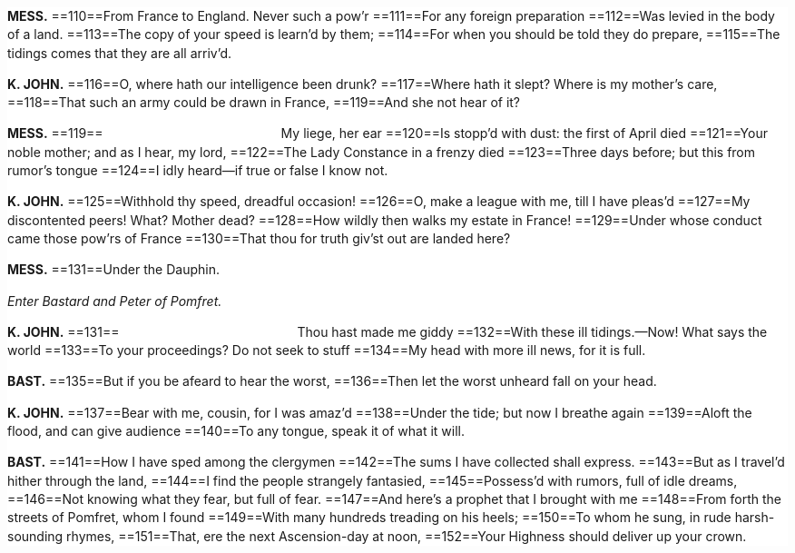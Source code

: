 **MESS.**
==110==From France to England. Never such a pow’r
==111==For any foreign preparation
==112==Was levied in the body of a land.
==113==The copy of your speed is learn’d by them;
==114==For when you should be told they do prepare,
==115==The tidings comes that they are all arriv’d.

**K. JOHN.**
==116==O, where hath our intelligence been drunk?
==117==Where hath it slept? Where is my mother’s care,
==118==That such an army could be drawn in France,
==119==And she not hear of it?

**MESS.**
==119==              My liege, her ear
==120==Is stopp’d with dust: the first of April died
==121==Your noble mother; and as I hear, my lord,
==122==The Lady Constance in a frenzy died
==123==Three days before; but this from rumor’s tongue
==124==I idly heard—if true or false I know not.

**K. JOHN.**
==125==Withhold thy speed, dreadful occasion!
==126==O, make a league with me, till I have pleas’d
==127==My discontented peers! What? Mother dead?
==128==How wildly then walks my estate in France!
==129==Under whose conduct came those pow’rs of France
==130==That thou for truth giv’st out are landed here?

**MESS.**
==131==Under the Dauphin.

*Enter Bastard and Peter of Pomfret.*

**K. JOHN.**
==131==              Thou hast made me giddy
==132==With these ill tidings.—Now! What says the world
==133==To your proceedings? Do not seek to stuff
==134==My head with more ill news, for it is full.

**BAST.**
==135==But if you be afeard to hear the worst,
==136==Then let the worst unheard fall on your head.

**K. JOHN.**
==137==Bear with me, cousin, for I was amaz’d
==138==Under the tide; but now I breathe again
==139==Aloft the flood, and can give audience
==140==To any tongue, speak it of what it will.

**BAST.**
==141==How I have sped among the clergymen
==142==The sums I have collected shall express.
==143==But as I travel’d hither through the land,
==144==I find the people strangely fantasied,
==145==Possess’d with rumors, full of idle dreams,
==146==Not knowing what they fear, but full of fear.
==147==And here’s a prophet that I brought with me
==148==From forth the streets of Pomfret, whom I found
==149==With many hundreds treading on his heels;
==150==To whom he sung, in rude harsh-sounding rhymes,
==151==That, ere the next Ascension-day at noon,
==152==Your Highness should deliver up your crown.
